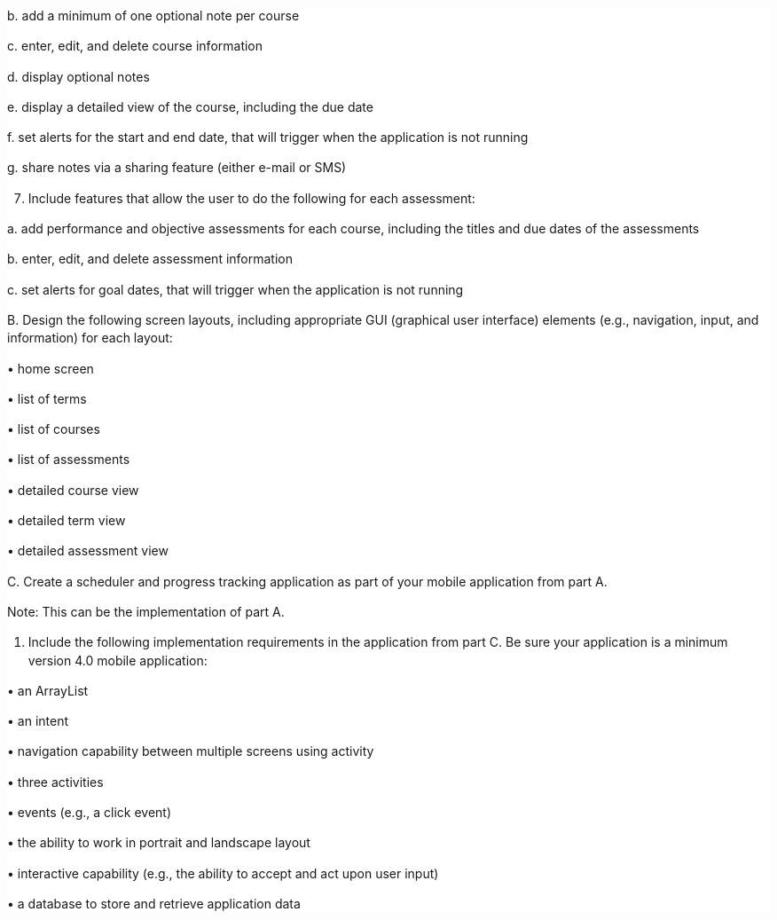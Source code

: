 b. add a minimum of one optional note per course

c. enter, edit, and delete course information

d. display optional notes

e. display a detailed view of the course, including the due date

f. set alerts for the start and end date, that will trigger when the application is not running

g. share notes via a sharing feature (either e-mail or SMS)

7. Include features that allow the user to do the following for each  assessment:

a. add performance and objective assessments for each  course, including the titles and due dates of the assessments

b. enter, edit, and delete assessment information

c. set alerts for goal dates, that will trigger when the application is not running


B. Design the following screen layouts, including appropriate GUI (graphical user interface) elements (e.g., navigation, input, and information) for each  layout:

•  home screen

•  list of terms

•  list of courses

•  list of assessments

•  detailed course view

•  detailed term view

•  detailed assessment view


C. Create a scheduler and progress tracking application as part of your mobile application from part A.


Note: This can be the implementation of part A.


1. Include the following implementation requirements in the application from part C. Be sure your application is a minimum version 4.0 mobile application:

•  an ArrayList

•  an intent

•  navigation capability between multiple screens using activity

•  three activities

•  events (e.g., a click event)

•  the ability to work in portrait and landscape layout

•  interactive capability (e.g., the ability to accept and act upon user input)

•  a database to store and retrieve application data
